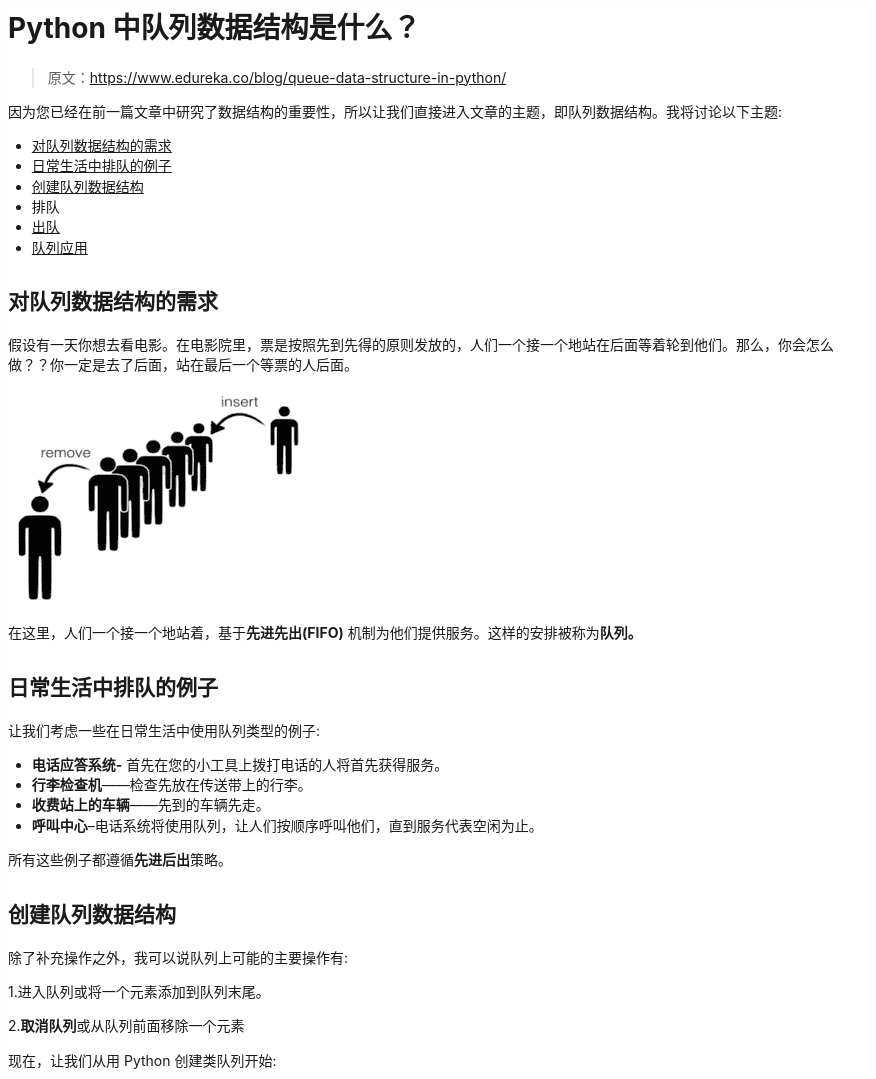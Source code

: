 # Python 中队列数据结构是什么？

> 原文：<https://www.edureka.co/blog/queue-data-structure-in-python/>

因为您已经在前一篇文章中研究了数据结构的重要性，所以让我们直接进入文章的主题，即队列数据结构。我将讨论以下主题:

*   [对队列数据结构的需求](#need)
*   [日常生活中排队的例子](#daily)
*   [创建队列数据结构](#create)
*   排队
*   [出队](#dequeue)
*   [队列应用](#applications)

## **对队列数据结构的需求**

假设有一天你想去看电影。在电影院里，票是按照先到先得的原则发放的，人们一个接一个地站在后面等着轮到他们。那么，你会怎么做？？你一定是去了后面，站在最后一个等票的人后面。

![queue-data-structure](img/eb4b1fc2033525ec7e2451c21c1f0d79.png)

在这里，人们一个接一个地站着，基于**先进先出(FIFO)** 机制为他们提供服务。这样的安排被称为**队列。**

## **日常生活中排队的例子**

让我们考虑一些在日常生活中使用队列类型的例子:

*   **电话应答系统-** 首先在您的小工具上拨打电话的人将首先获得服务。
*   **行李检查机**——检查先放在传送带上的行李。
*   **收费站上的车辆**——先到的车辆先走。
*   **呼叫中心**–电话系统将使用队列，让人们按顺序呼叫他们，直到服务代表空闲为止。

所有这些例子都遵循**先进后出**策略。

## **创建队列数据结构**

除了补充操作之外，我可以说队列上可能的主要操作有:

1.进入队列或将一个元素添加到队列末尾。

2.**取消队列**或从队列前面移除一个元素

现在，让我们从用 Python 创建类队列开始:

